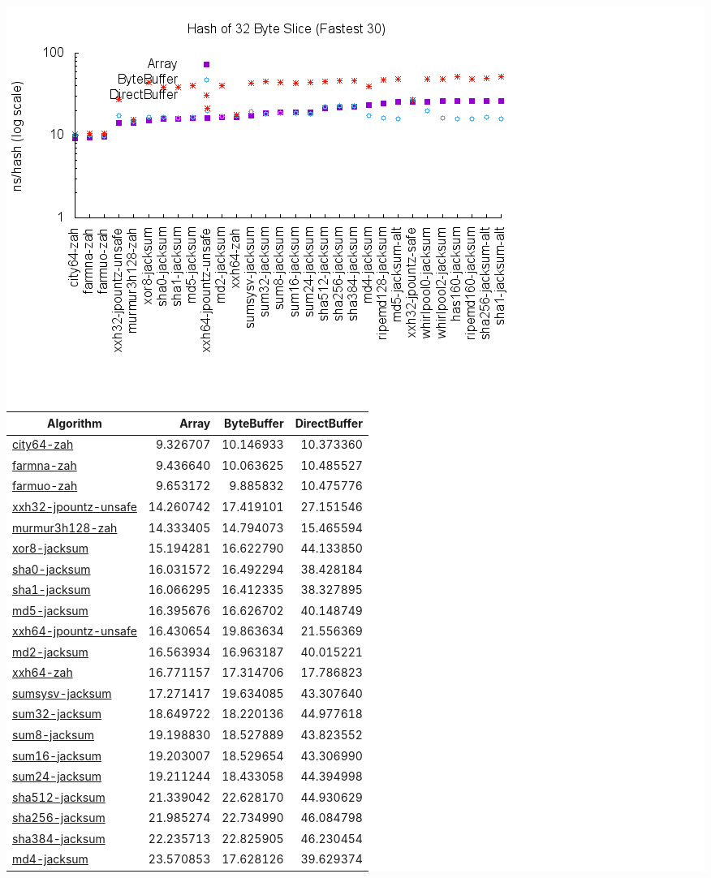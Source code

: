 ![plot](32.png)

| Algorithm |  Array | ByteBuffer | DirectBuffer |
| --- | ---: | ---: | ---: | 
| [city64-zah](#city64-zah-latency) | 9.326707 | 10.146933 | 10.373360 |
| [farmna-zah](#farmna-zah-latency) | 9.436640 | 10.063625 | 10.485527 |
| [farmuo-zah](#farmuo-zah-latency) | 9.653172 | 9.885832 | 10.475776 |
| [xxh32-jpountz-unsafe](#xxh32-jpountz-unsafe-latency) | 14.260742 | 17.419101 | 27.151546 |
| [murmur3h128-zah](#murmur3h128-zah-latency) | 14.333405 | 14.794073 | 15.465594 |
| [xor8-jacksum](#xor8-jacksum-latency) | 15.194281 | 16.622790 | 44.133850 |
| [sha0-jacksum](#sha0-jacksum-latency) | 16.031572 | 16.492294 | 38.428184 |
| [sha1-jacksum](#sha1-jacksum-latency) | 16.066295 | 16.412335 | 38.327895 |
| [md5-jacksum](#md5-jacksum-latency) | 16.395676 | 16.626702 | 40.148749 |
| [xxh64-jpountz-unsafe](#xxh64-jpountz-unsafe-latency) | 16.430654 | 19.863634 | 21.556369 |
| [md2-jacksum](#md2-jacksum-latency) | 16.563934 | 16.963187 | 40.015221 |
| [xxh64-zah](#xxh64-zah-latency) | 16.771157 | 17.314706 | 17.786823 |
| [sumsysv-jacksum](#sumsysv-jacksum-latency) | 17.271417 | 19.634085 | 43.307640 |
| [sum32-jacksum](#sum32-jacksum-latency) | 18.649722 | 18.220136 | 44.977618 |
| [sum8-jacksum](#sum8-jacksum-latency) | 19.198830 | 18.527889 | 43.823552 |
| [sum16-jacksum](#sum16-jacksum-latency) | 19.203007 | 18.529654 | 43.306990 |
| [sum24-jacksum](#sum24-jacksum-latency) | 19.211244 | 18.433058 | 44.394998 |
| [sha512-jacksum](#sha512-jacksum-latency) | 21.339042 | 22.628170 | 44.930629 |
| [sha256-jacksum](#sha256-jacksum-latency) | 21.985274 | 22.734990 | 46.084798 |
| [sha384-jacksum](#sha384-jacksum-latency) | 22.235713 | 22.825905 | 46.230454 |
| [md4-jacksum](#md4-jacksum-latency) | 23.570853 | 17.628126 | 39.629374 |